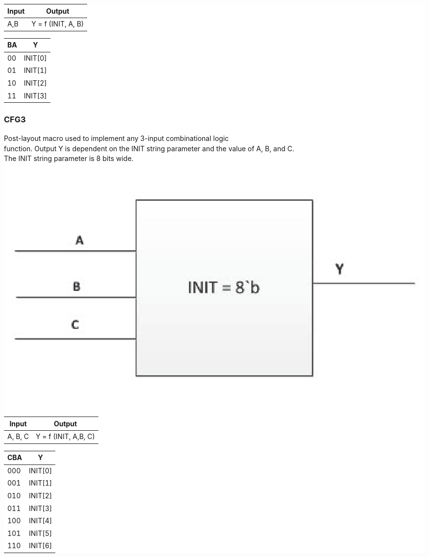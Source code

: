|Input|Output|
|-----|------|
|A,B|Y = f \(INIT, A, B\)|

|BA|Y|
|---|---|
|00|INIT\[0\]|
|01|INIT\[1\]|
|10|INIT\[2\]|
|11|INIT\[3\]|

### CFG3

Post-layout macro used to implement any 3-input combinational logic<br /> function. Output Y is dependent on the INIT string parameter and the value of A, B, and C.<br /> The INIT string parameter is 8 bits wide.

<br />

![](GUID-E4CDCEE0-82B5-41F3-AEA6-AB629543F0AD-low.png "CFG3")

<br />

|Input|Output|
|-----|------|
|A, B, C|Y = f \(INIT, A,B, C\)|

|CBA|Y|
|---|---|
|000|INIT\[0\]|
|001|INIT\[1\]|
|010|INIT\[2\]|
|011|INIT\[3\]|
|100|INIT\[4\]|
|101|INIT\[5\]|
|110|INIT\[6\]|